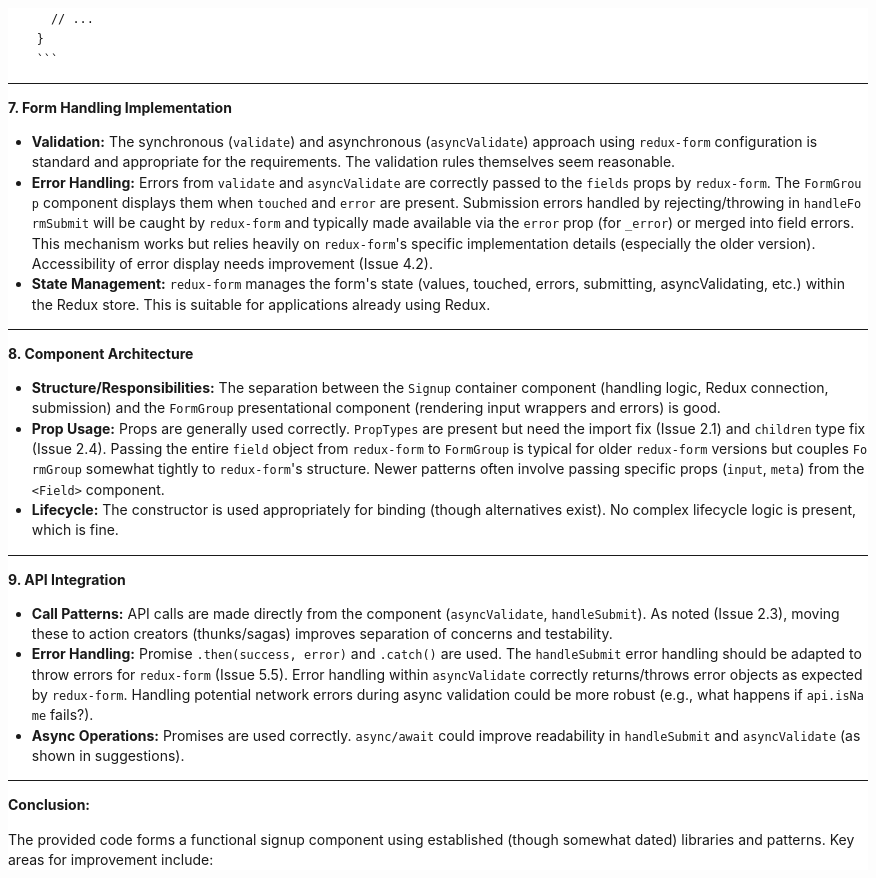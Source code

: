           // ...
        }
        ```

---

**7. Form Handling Implementation**

*   **Validation:** The synchronous (`validate`) and asynchronous (`asyncValidate`) approach using `redux-form` configuration is standard and appropriate for the requirements. The validation rules themselves seem reasonable.
*   **Error Handling:** Errors from `validate` and `asyncValidate` are correctly passed to the `fields` props by `redux-form`. The `FormGroup` component displays them when `touched` and `error` are present. Submission errors handled by rejecting/throwing in `handleFormSubmit` will be caught by `redux-form` and typically made available via the `error` prop (for `_error`) or merged into field errors. This mechanism works but relies heavily on `redux-form`'s specific implementation details (especially the older version). Accessibility of error display needs improvement (Issue 4.2).
*   **State Management:** `redux-form` manages the form's state (values, touched, errors, submitting, asyncValidating, etc.) within the Redux store. This is suitable for applications already using Redux.

---

**8. Component Architecture**

*   **Structure/Responsibilities:** The separation between the `Signup` container component (handling logic, Redux connection, submission) and the `FormGroup` presentational component (rendering input wrappers and errors) is good.
*   **Prop Usage:** Props are generally used correctly. `PropTypes` are present but need the import fix (Issue 2.1) and `children` type fix (Issue 2.4). Passing the entire `field` object from `redux-form` to `FormGroup` is typical for older `redux-form` versions but couples `FormGroup` somewhat tightly to `redux-form`'s structure. Newer patterns often involve passing specific props (`input`, `meta`) from the `<Field>` component.
*   **Lifecycle:** The constructor is used appropriately for binding (though alternatives exist). No complex lifecycle logic is present, which is fine.

---

**9. API Integration**

*   **Call Patterns:** API calls are made directly from the component (`asyncValidate`, `handleSubmit`). As noted (Issue 2.3), moving these to action creators (thunks/sagas) improves separation of concerns and testability.
*   **Error Handling:** Promise `.then(success, error)` and `.catch()` are used. The `handleSubmit` error handling should be adapted to throw errors for `redux-form` (Issue 5.5). Error handling within `asyncValidate` correctly returns/throws error objects as expected by `redux-form`. Handling potential network errors during async validation could be more robust (e.g., what happens if `api.isName` fails?).
*   **Async Operations:** Promises are used correctly. `async/await` could improve readability in `handleSubmit` and `asyncValidate` (as shown in suggestions).

---

**Conclusion:**

The provided code forms a functional signup component using established (though somewhat dated) libraries and patterns. Key areas for improvement include:
